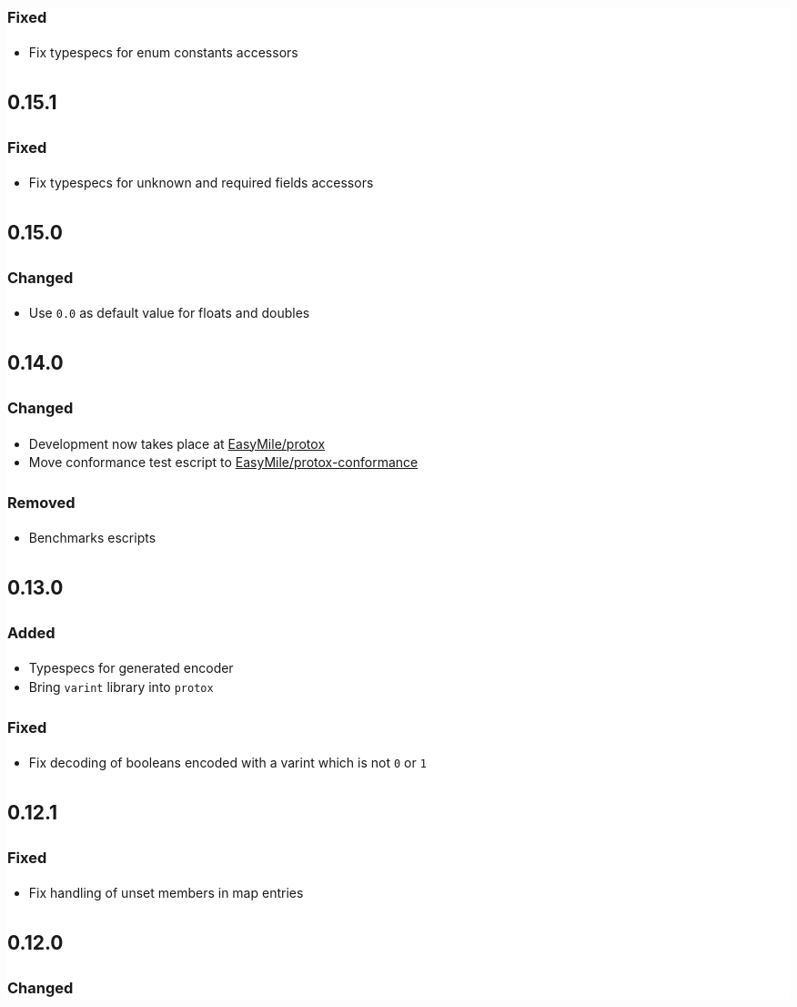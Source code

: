 ### Fixed

- Fix typespecs for enum constants accessors

## 0.15.1

### Fixed

- Fix typespecs for unknown and required fields accessors

## 0.15.0

### Changed

- Use `0.0` as default value for floats and doubles

## 0.14.0

### Changed

- Development now takes place at [EasyMile/protox](https://github.com/EasyMile/protox)
- Move conformance test escript to [EasyMile/protox-conformance](https://github.com/EasyMile/protox-conformance)

### Removed

- Benchmarks escripts

## 0.13.0

### Added

- Typespecs for generated encoder
- Bring `varint` library into `protox`

### Fixed

- Fix decoding of booleans encoded with a varint which is not `0` or `1`

## 0.12.1

### Fixed

- Fix handling of unset members in map entries

## 0.12.0

### Changed
